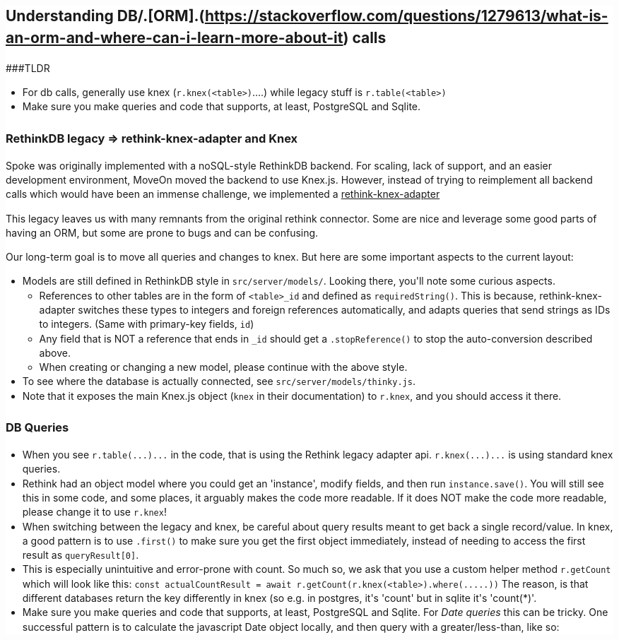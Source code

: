 ## Understanding DB/.[ORM].(https://stackoverflow.com/questions/1279613/what-is-an-orm-and-where-can-i-learn-more-about-it) calls

###TLDR

- For db calls, generally use knex (`r.knex(<table>)`....) while legacy stuff is `r.table(<table>)`
- Make sure you make queries and code that supports, at least, PostgreSQL and Sqlite.

### RethinkDB legacy => rethink-knex-adapter and Knex

Spoke was originally implemented with a noSQL-style RethinkDB backend.
For scaling, lack of support, and an easier development environment, MoveOn moved the backend to
use Knex.js. However, instead of trying to reimplement all backend calls which would have been
an immense challenge, we implemented a [rethink-knex-adapter](https://github.com/MoveOnOrg/rethink-knex-adapter)

This legacy leaves us with many remnants from the original rethink connector. Some are nice and leverage
some good parts of having an ORM, but some are prone to bugs and can be confusing.

Our long-term goal is to move all queries and changes to knex. But here are some important aspects to the
current layout:

- Models are still defined in RethinkDB style in `src/server/models/`.
  Looking there, you'll note some curious aspects.
  - References to other tables are in the form of `<table>_id` and defined as `requiredString()`. This is because, rethink-knex-adapter switches these types to integers and foreign references automatically, and adapts queries that send strings as IDs to integers. (Same with primary-key fields, `id`)
  - Any field that is NOT a reference that ends in `_id` should get a `.stopReference()` to stop the auto-conversion described above.
  - When creating or changing a new model, please continue with the above style.
- To see where the database is actually connected, see `src/server/models/thinky.js`.
- Note that it exposes the main Knex.js object (`knex` in their documentation) to `r.knex`, and you should access it there.

### DB Queries

- When you see `r.table(...)...` in the code, that is using the Rethink legacy adapter api.
  `r.knex(...)...` is using standard knex queries.
- Rethink had an object model where you could get an 'instance', modify fields, and then run `instance.save()`.
  You will still see this in some code, and some places, it arguably makes the code more readable.
  If it does NOT make the code more readable, please change it to use `r.knex`!
- When switching between the legacy and knex, be careful about query results meant to get back a single record/value.
  In knex, a good pattern is to use `.first()`
  to make sure you get the first object immediately, instead of needing to access the first result as `queryResult[0]`.
- This is especially unintuitive and error-prone with count. So much so, we ask that you use
  a custom helper method `r.getCount` which will look like this:
  `const actualCountResult = await r.getCount(r.knex(<table>).where(.....))`
  The reason, is that different databases return the key differently in knex (so e.g. in postgres,
  it's 'count' but in sqlite it's 'count(\*)'.
- Make sure you make queries and code that supports, at least, PostgreSQL and Sqlite. For _Date queries_ this
  can be tricky. One successful pattern is to calculate the javascript Date object locally, and then
  query with a greater/less-than, like so:
